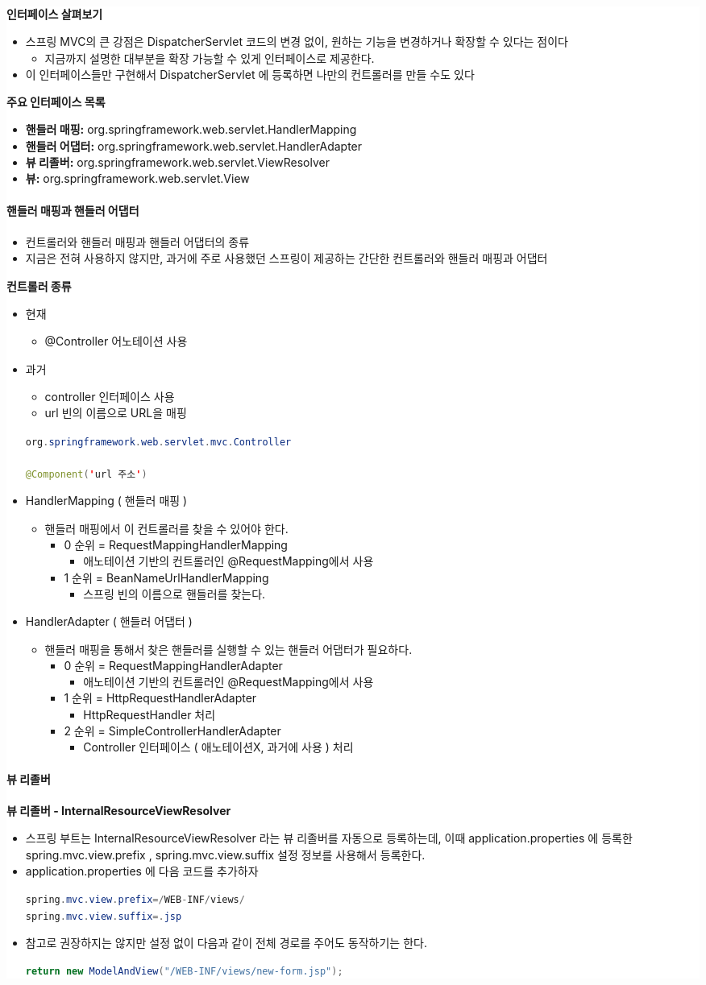 **인터페이스 살펴보기**
- 스프링 MVC의 큰 강점은 DispatcherServlet 코드의 변경 없이, 원하는 기능을 변경하거나 확장할 수 있다는 점이다
    - 지금까지 설명한 대부분을 확장 가능할 수 있게 인터페이스로 제공한다.
- 이 인터페이스들만 구현해서 DispatcherServlet 에 등록하면 나만의 컨트롤러를 만들 수도 있다

**주요 인터페이스 목록**
- **핸들러 매핑:** org.springframework.web.servlet.HandlerMapping
- **핸들러 어댑터:** org.springframework.web.servlet.HandlerAdapter
- **뷰 리졸버:** org.springframework.web.servlet.ViewResolver
- **뷰:** org.springframework.web.servlet.View

#### 핸들러 매핑과 핸들러 어댑터
- 컨트롤러와 핸들러 매핑과 핸들러 어댑터의 종류
- 지금은 전혀 사용하지 않지만, 과거에 주로 사용했던 스프링이 제공하는 간단한 컨트롤러와 핸들러 매핑과 어댑터

**컨트롤러 종류**
- 현재
    - @Controller 어노테이션 사용
- 과거
    - controller 인터페이스 사용
    - url 빈의 이름으로 URL을 매핑

    ```JAVA
    org.springframework.web.servlet.mvc.Controller

    @Component('url 주소')
    ```

- HandlerMapping ( 핸들러 매핑 )
    - 핸들러 매핑에서 이 컨트롤러를 찾을 수 있어야 한다.
        - 0 순위 = RequestMappingHandlerMapping
            - 애노테이션 기반의 컨트롤러인 @RequestMapping에서 사용
        - 1 순위 = BeanNameUrlHandlerMapping
            - 스프링 빈의 이름으로 핸들러를 찾는다.
- HandlerAdapter ( 핸들러 어댑터 )
    - 핸들러 매핑을 통해서 찾은 핸들러를 실행할 수 있는 핸들러 어댑터가 필요하다.
        - 0 순위 = RequestMappingHandlerAdapter
            - 애노테이션 기반의 컨트롤러인 @RequestMapping에서 사용
        - 1 순위 = HttpRequestHandlerAdapter
            - HttpRequestHandler 처리
        - 2 순위 = SimpleControllerHandlerAdapter
            - Controller 인터페이스 ( 애노테이션X, 과거에 사용 ) 처리

#### 뷰 리졸버
**뷰 리졸버 - InternalResourceViewResolver**
- 스프링 부트는 InternalResourceViewResolver 라는 뷰 리졸버를 자동으로 등록하는데, 이때 application.properties 에 등록한 spring.mvc.view.prefix , spring.mvc.view.suffix 설정 정보를 사용해서 등록한다.
- application.properties 에 다음 코드를 추가하자
    ```JAVA
    spring.mvc.view.prefix=/WEB-INF/views/
    spring.mvc.view.suffix=.jsp
    ```
- 참고로 권장하지는 않지만 설정 없이 다음과 같이 전체 경로를 주어도 동작하기는 한다.
    ```JAVA
    return new ModelAndView("/WEB-INF/views/new-form.jsp");
    ```
